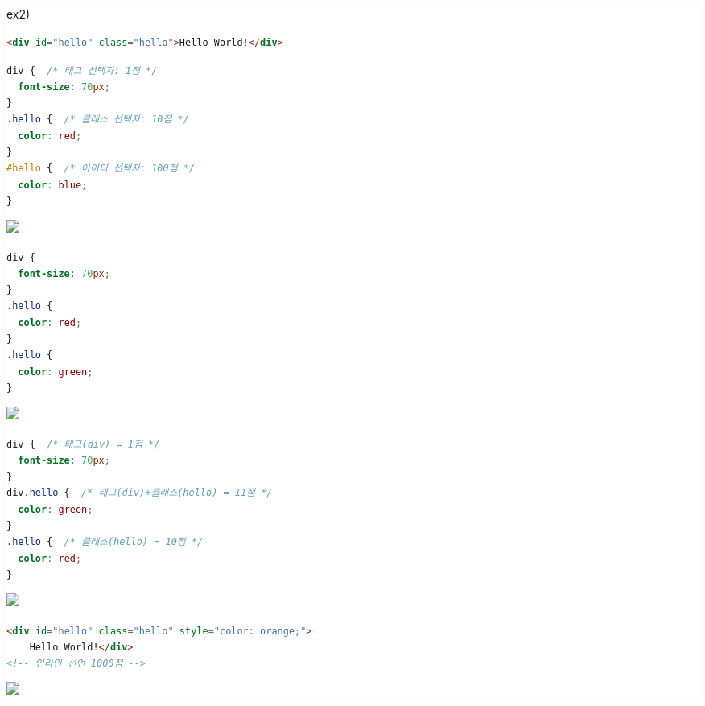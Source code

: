 ```css
```

ex2)

```html
<div id="hello" class="hello">Hello World!</div>
```

```css
div {  /* 태그 선택자: 1점 */
  font-size: 70px;
}
.hello {  /* 클래스 선택자: 10점 */
  color: red;
}
#hello {  /* 아이디 선택자: 100점 */
  color: blue;
}
```
<img src="https://s3.us-west-2.amazonaws.com/secure.notion-static.com/fb2e5910-f0f0-40dd-b20d-d73bc8101a5e/Untitled.png?X-Amz-Algorithm=AWS4-HMAC-SHA256&X-Amz-Credential=AKIAT73L2G45O3KS52Y5%2F20210801%2Fus-west-2%2Fs3%2Faws4_request&X-Amz-Date=20210801T164028Z&X-Amz-Expires=86400&X-Amz-Signature=3f60c78e4f6ae770f378444d01e69178ec5cc8000446442434b8774b4209b383&X-Amz-SignedHeaders=host&response-content-disposition=filename%20%3D%22Untitled.png%22" width="200px" />

```css
div {
  font-size: 70px;
}
.hello {
  color: red;
}
.hello {
  color: green;
}
```
<img src="https://s3.us-west-2.amazonaws.com/secure.notion-static.com/cbc8c457-3610-444d-a83b-526283e7805e/Untitled.png?X-Amz-Algorithm=AWS4-HMAC-SHA256&X-Amz-Credential=AKIAT73L2G45O3KS52Y5%2F20210801%2Fus-west-2%2Fs3%2Faws4_request&X-Amz-Date=20210801T164140Z&X-Amz-Expires=86400&X-Amz-Signature=24472c0f9bae62d95cfa95f768c26cd8d2af84951286056263c5ad2f602f3168&X-Amz-SignedHeaders=host&response-content-disposition=filename%20%3D%22Untitled.png%22" width="200px" />


```css
div {  /* 태그(div) = 1점 */
  font-size: 70px;
}
div.hello {  /* 태그(div)+클래스(hello) = 11점 */
  color: green;
}
.hello {  /* 클래스(hello) = 10점 */
  color: red;
}
```

<img src="https://s3.us-west-2.amazonaws.com/secure.notion-static.com/cbc8c457-3610-444d-a83b-526283e7805e/Untitled.png?X-Amz-Algorithm=AWS4-HMAC-SHA256&X-Amz-Credential=AKIAT73L2G45O3KS52Y5%2F20210801%2Fus-west-2%2Fs3%2Faws4_request&X-Amz-Date=20210801T164140Z&X-Amz-Expires=86400&X-Amz-Signature=24472c0f9bae62d95cfa95f768c26cd8d2af84951286056263c5ad2f602f3168&X-Amz-SignedHeaders=host&response-content-disposition=filename%20%3D%22Untitled.png%22" width="200px" />

```html
<div id="hello" class="hello" style="color: orange;">
	Hello World!</div>
<!-- 인라인 선언 1000점 -->
```
<img src="https://s3.us-west-2.amazonaws.com/secure.notion-static.com/e20e460e-0432-4faa-8070-c7433f57b64f/Untitled.png?X-Amz-Algorithm=AWS4-HMAC-SHA256&X-Amz-Credential=AKIAT73L2G45O3KS52Y5%2F20210801%2Fus-west-2%2Fs3%2Faws4_request&X-Amz-Date=20210801T164207Z&X-Amz-Expires=86400&X-Amz-Signature=4c9c203bfd1b92a6203ac6f2f9d2f0a07de273f091827201601a6e76445d3f7a&X-Amz-SignedHeaders=host&response-content-disposition=filename%20%3D%22Untitled.png%22" width="200px" />
